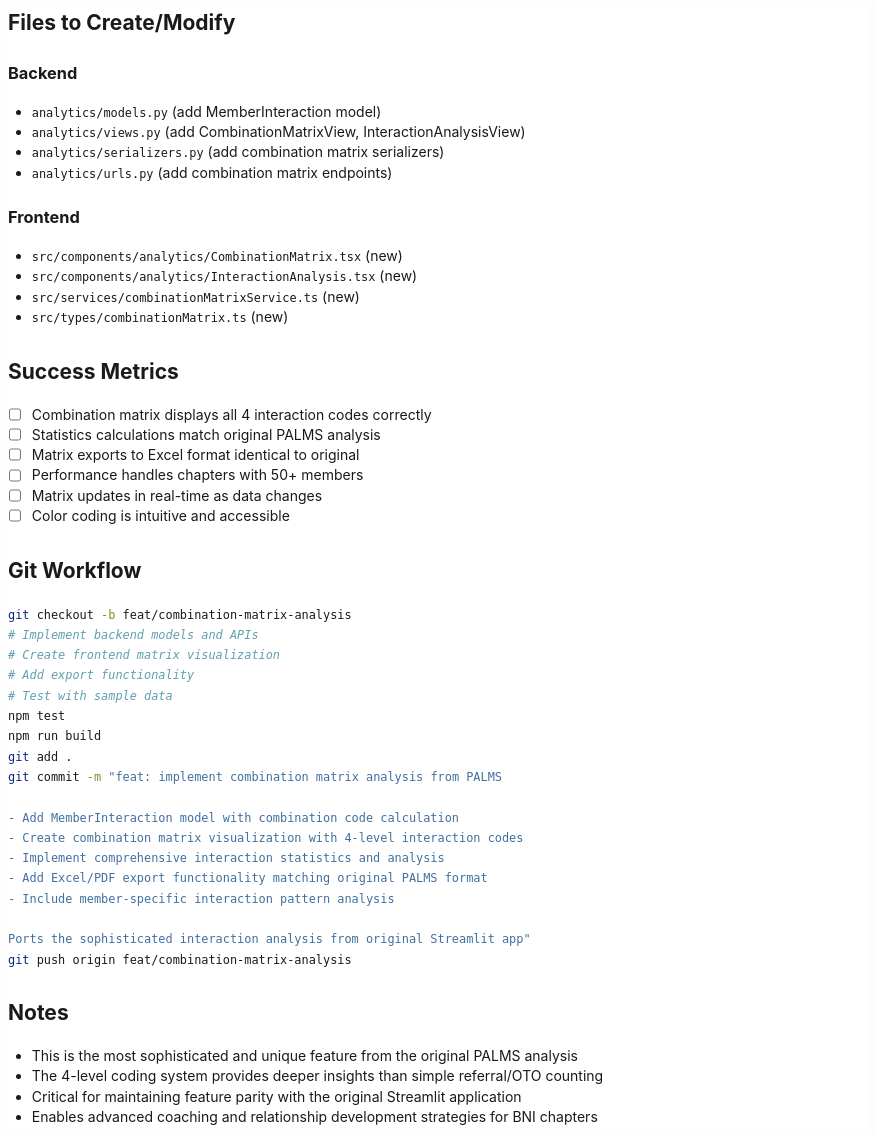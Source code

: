 ## Files to Create/Modify

### Backend
- `analytics/models.py` (add MemberInteraction model)
- `analytics/views.py` (add CombinationMatrixView, InteractionAnalysisView)
- `analytics/serializers.py` (add combination matrix serializers)
- `analytics/urls.py` (add combination matrix endpoints)

### Frontend
- `src/components/analytics/CombinationMatrix.tsx` (new)
- `src/components/analytics/InteractionAnalysis.tsx` (new)
- `src/services/combinationMatrixService.ts` (new)
- `src/types/combinationMatrix.ts` (new)

## Success Metrics
- [ ] Combination matrix displays all 4 interaction codes correctly
- [ ] Statistics calculations match original PALMS analysis
- [ ] Matrix exports to Excel format identical to original
- [ ] Performance handles chapters with 50+ members
- [ ] Matrix updates in real-time as data changes
- [ ] Color coding is intuitive and accessible

## Git Workflow
```bash
git checkout -b feat/combination-matrix-analysis
# Implement backend models and APIs
# Create frontend matrix visualization
# Add export functionality
# Test with sample data
npm test
npm run build
git add .
git commit -m "feat: implement combination matrix analysis from PALMS

- Add MemberInteraction model with combination code calculation
- Create combination matrix visualization with 4-level interaction codes
- Implement comprehensive interaction statistics and analysis
- Add Excel/PDF export functionality matching original PALMS format
- Include member-specific interaction pattern analysis

Ports the sophisticated interaction analysis from original Streamlit app"
git push origin feat/combination-matrix-analysis
```

## Notes
- This is the most sophisticated and unique feature from the original PALMS analysis
- The 4-level coding system provides deeper insights than simple referral/OTO counting
- Critical for maintaining feature parity with the original Streamlit application
- Enables advanced coaching and relationship development strategies for BNI chapters